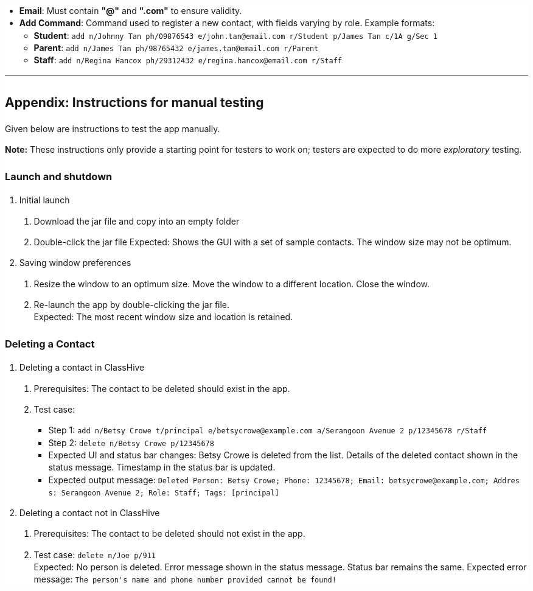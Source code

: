 * **Email**: Must contain **"@"** and **".com"** to ensure validity.
* **Add Command**: Command used to register a new contact, with fields varying by role. Example formats:
    - **Student**: `add n/Johnny Tan ph/09876543 e/john.tan@email.com r/Student p/James Tan c/1A g/Sec 1`
    - **Parent**: `add n/James Tan ph/98765432 e/james.tan@email.com r/Parent`
    - **Staff**: `add n/Regina Hancox ph/29312432 e/regina.hancox@email.com r/Staff`

    
--------------------------------------------------------------------------------------------------------------------

## **Appendix: Instructions for manual testing**

Given below are instructions to test the app manually.

<box type="info" seamless>

**Note:** These instructions only provide a starting point for testers to work on;
testers are expected to do more *exploratory* testing.

</box>

### Launch and shutdown

1. Initial launch

   1. Download the jar file and copy into an empty folder

   1. Double-click the jar file Expected: Shows the GUI with a set of sample contacts. The window size may not be optimum.

1. Saving window preferences

   1. Resize the window to an optimum size. Move the window to a different location. Close the window.

   1. Re-launch the app by double-clicking the jar file.<br>
       Expected: The most recent window size and location is retained.

### Deleting a Contact

1. Deleting a contact in ClassHive

   1. Prerequisites: The contact to be deleted should exist in the app.

   2. Test case: 
      * Step 1: `add n/Betsy Crowe t/principal e/betsycrowe@example.com a/Serangoon Avenue 2 p/12345678 r/Staff`<br>
      * Step 2: `delete n/Betsy Crowe p/12345678` <br>
      * Expected UI and status bar changes: Betsy Crowe is deleted from the list. Details of the deleted contact shown in the status message. Timestamp in the status bar is updated.
      * Expected output message: `Deleted Person: Betsy Crowe; Phone: 12345678; Email: betsycrowe@example.com; Address: Serangoon Avenue 2; Role: Staff; Tags: [principal]`

2. Deleting a contact not in ClassHive

    1. Prerequisites: The contact to be deleted should not exist in the app.
   
    2. Test case: `delete n/Joe p/911` <br>
       Expected: No person is deleted. Error message shown in the status message. Status bar remains the same.
       Expected error message: `The person's name and phone number provided cannot be found!` <br>
